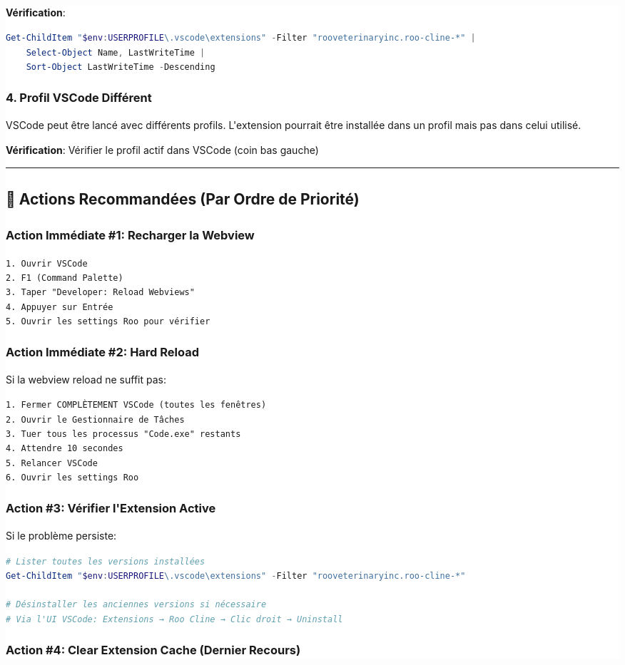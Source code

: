 **Vérification**:
```powershell
Get-ChildItem "$env:USERPROFILE\.vscode\extensions" -Filter "rooveterinaryinc.roo-cline-*" | 
    Select-Object Name, LastWriteTime | 
    Sort-Object LastWriteTime -Descending
```

### 4. Profil VSCode Différent

VSCode peut être lancé avec différents profils. L'extension pourrait être installée dans un profil mais pas dans celui utilisé.

**Vérification**: Vérifier le profil actif dans VSCode (coin bas gauche)

---

## 📝 Actions Recommandées (Par Ordre de Priorité)

### Action Immédiate #1: Recharger la Webview

```
1. Ouvrir VSCode
2. F1 (Command Palette)
3. Taper "Developer: Reload Webviews"
4. Appuyer sur Entrée
5. Ouvrir les settings Roo pour vérifier
```

### Action Immédiate #2: Hard Reload

Si la webview reload ne suffit pas:

```
1. Fermer COMPLÈTEMENT VSCode (toutes les fenêtres)
2. Ouvrir le Gestionnaire de Tâches
3. Tuer tous les processus "Code.exe" restants
4. Attendre 10 secondes
5. Relancer VSCode
6. Ouvrir les settings Roo
```

### Action #3: Vérifier l'Extension Active

Si le problème persiste:

```powershell
# Lister toutes les versions installées
Get-ChildItem "$env:USERPROFILE\.vscode\extensions" -Filter "rooveterinaryinc.roo-cline-*"

# Désinstaller les anciennes versions si nécessaire
# Via l'UI VSCode: Extensions → Roo Cline → Clic droit → Uninstall
```

### Action #4: Clear Extension Cache (Dernier Recours)
